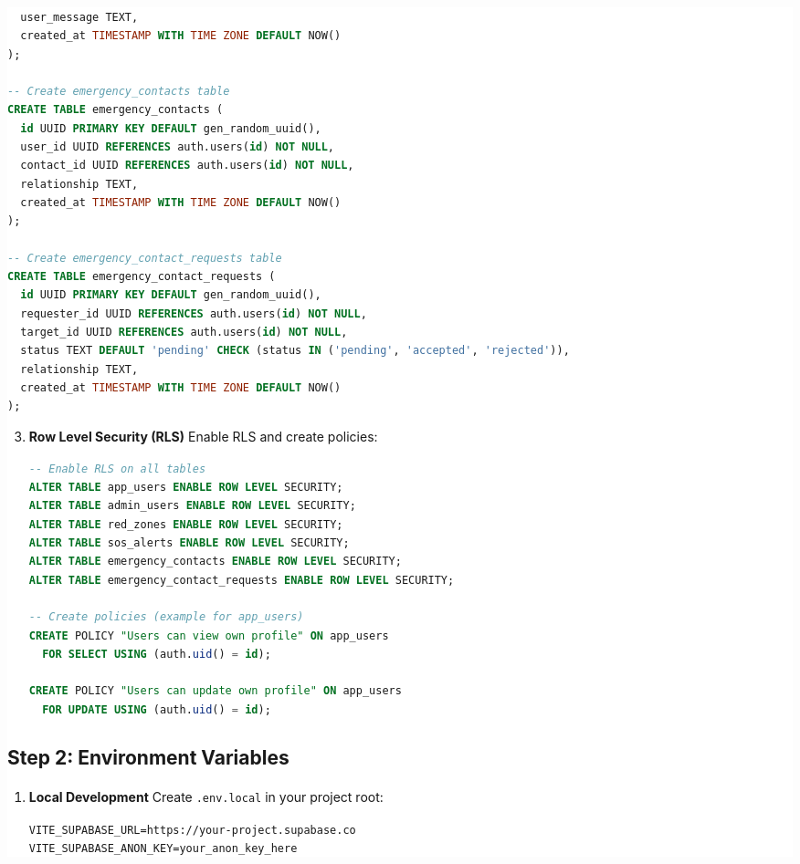    ```sql
     user_message TEXT,
     created_at TIMESTAMP WITH TIME ZONE DEFAULT NOW()
   );

   -- Create emergency_contacts table
   CREATE TABLE emergency_contacts (
     id UUID PRIMARY KEY DEFAULT gen_random_uuid(),
     user_id UUID REFERENCES auth.users(id) NOT NULL,
     contact_id UUID REFERENCES auth.users(id) NOT NULL,
     relationship TEXT,
     created_at TIMESTAMP WITH TIME ZONE DEFAULT NOW()
   );

   -- Create emergency_contact_requests table
   CREATE TABLE emergency_contact_requests (
     id UUID PRIMARY KEY DEFAULT gen_random_uuid(),
     requester_id UUID REFERENCES auth.users(id) NOT NULL,
     target_id UUID REFERENCES auth.users(id) NOT NULL,
     status TEXT DEFAULT 'pending' CHECK (status IN ('pending', 'accepted', 'rejected')),
     relationship TEXT,
     created_at TIMESTAMP WITH TIME ZONE DEFAULT NOW()
   );
   ```

3. **Row Level Security (RLS)**
   Enable RLS and create policies:

   ```sql
   -- Enable RLS on all tables
   ALTER TABLE app_users ENABLE ROW LEVEL SECURITY;
   ALTER TABLE admin_users ENABLE ROW LEVEL SECURITY;
   ALTER TABLE red_zones ENABLE ROW LEVEL SECURITY;
   ALTER TABLE sos_alerts ENABLE ROW LEVEL SECURITY;
   ALTER TABLE emergency_contacts ENABLE ROW LEVEL SECURITY;
   ALTER TABLE emergency_contact_requests ENABLE ROW LEVEL SECURITY;

   -- Create policies (example for app_users)
   CREATE POLICY "Users can view own profile" ON app_users
     FOR SELECT USING (auth.uid() = id);

   CREATE POLICY "Users can update own profile" ON app_users
     FOR UPDATE USING (auth.uid() = id);
   ```

## Step 2: Environment Variables

1. **Local Development**
   Create `.env.local` in your project root:
   ```env
   VITE_SUPABASE_URL=https://your-project.supabase.co
   VITE_SUPABASE_ANON_KEY=your_anon_key_here
   ```
